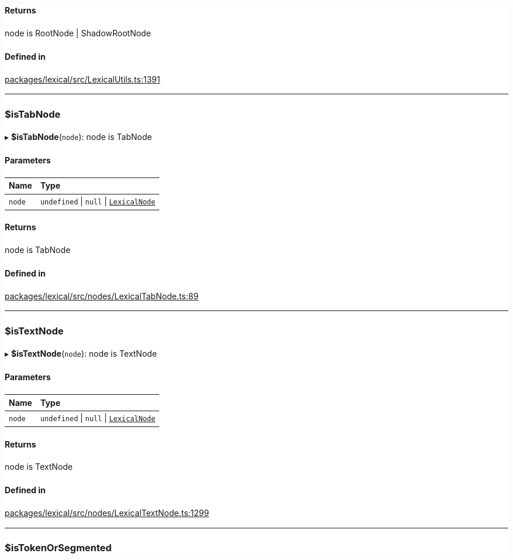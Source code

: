 #### Returns

node is RootNode \| ShadowRootNode

#### Defined in

[packages/lexical/src/LexicalUtils.ts:1391](https://github.com/facebook/lexical/tree/main/packages/lexical/src/LexicalUtils.ts#L1391)

___

### $isTabNode

▸ **$isTabNode**(`node`): node is TabNode

#### Parameters

| Name | Type |
| :------ | :------ |
| `node` | `undefined` \| ``null`` \| [`LexicalNode`](../classes/lexical.LexicalNode.md) |

#### Returns

node is TabNode

#### Defined in

[packages/lexical/src/nodes/LexicalTabNode.ts:89](https://github.com/facebook/lexical/tree/main/packages/lexical/src/nodes/LexicalTabNode.ts#L89)

___

### $isTextNode

▸ **$isTextNode**(`node`): node is TextNode

#### Parameters

| Name | Type |
| :------ | :------ |
| `node` | `undefined` \| ``null`` \| [`LexicalNode`](../classes/lexical.LexicalNode.md) |

#### Returns

node is TextNode

#### Defined in

[packages/lexical/src/nodes/LexicalTextNode.ts:1299](https://github.com/facebook/lexical/tree/main/packages/lexical/src/nodes/LexicalTextNode.ts#L1299)

___

### $isTokenOrSegmented
